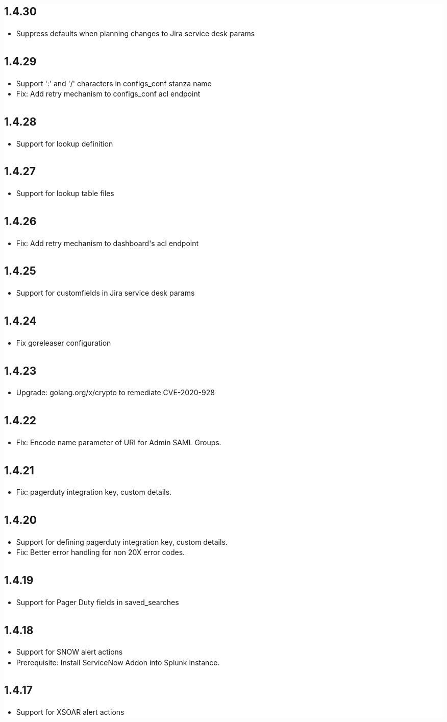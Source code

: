 ## 1.4.30
* Suppress defaults when planning changes to Jira service desk params

## 1.4.29
* Support ':' and '/' characters in configs_conf stanza name
* Fix: Add retry mechanism to configs_conf acl endpoint

## 1.4.28 
* Support for lookup definition

## 1.4.27
* Support for lookup table files

## 1.4.26
* Fix: Add retry mechanism to dashboard's acl endpoint

## 1.4.25
* Support for customfields in Jira service desk params

## 1.4.24
* Fix goreleaser configuration

## 1.4.23
* Upgrade: golang.org/x/crypto to remediate CVE-2020-928

## 1.4.22
* Fix: Encode name parameter of URI for Admin SAML Groups.

## 1.4.21
* Fix: pagerduty integration key, custom details.

## 1.4.20
* Support for defining pagerduty integration key, custom details.
* Fix: Better error handling for non 20X error codes.

## 1.4.19
* Support for Pager Duty fields in saved_searches

## 1.4.18
* Support for SNOW alert actions
* Prerequisite: Install ServiceNow Addon into Splunk instance.

## 1.4.17
* Support for XSOAR alert actions
